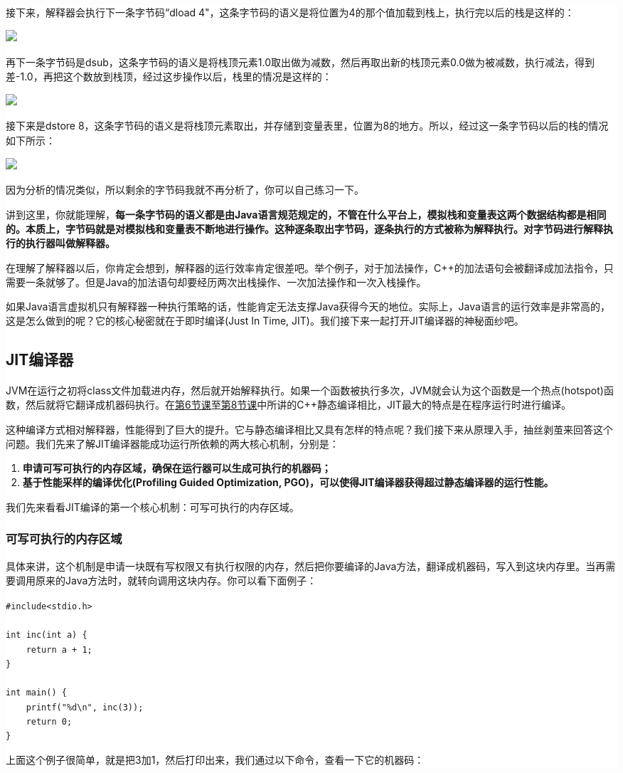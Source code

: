 接下来，解释器会执行下一条字节码“dload 4"，这条字节码的语义是将位置为4的那个值加载到栈上，执行完以后的栈是这样的：

![](<https://static001.geekbang.org/resource/image/c5/f4/c51c60561b9c086809937c461c131ef4.jpg?wh=2284x1226>)

再下一条字节码是dsub，这条字节码的语义是将栈顶元素1.0取出做为减数，然后再取出新的栈顶元素0.0做为被减数，执行减法，得到差-1.0，再把这个数放到栈顶，经过这步操作以后，栈里的情况是这样的：

![](<https://static001.geekbang.org/resource/image/bc/02/bc3f6b610929ee32d3d89dff99881502.jpg?wh=2284x1258>)

接下来是dstore 8，这条字节码的语义是将栈顶元素取出，并存储到变量表里，位置为8的地方。所以，经过这一条字节码以后的栈的情况如下所示：

![](<https://static001.geekbang.org/resource/image/43/3f/437639a82bd72d6a40dbd3ffe039ee3f.jpg?wh=2284x1265>)

因为分析的情况类似，所以剩余的字节码我就不再分析了，你可以自己练习一下。

讲到这里，你就能理解，**每一条字节码的语义都是由Java语言规范规定的，不管在什么平台上，模拟栈和变量表这两个数据结构都是相同的。本质上，字节码就是对模拟栈和变量表不断地进行操作。这种逐条取出字节码，逐条执行的方式被称为解释执行。对字节码进行解释执行的执行器叫做解释器。**

在理解了解释器以后，你肯定会想到，解释器的运行效率肯定很差吧。举个例子，对于加法操作，C++的加法语句会被翻译成加法指令，只需要一条就够了。但是Java的加法语句却要经历两次出栈操作、一次加法操作和一次入栈操作。

如果Java语言虚拟机只有解释器一种执行策略的话，性能肯定无法支撑Java获得今天的地位。实际上，Java语言的运行效率是非常高的，这是怎么做到的呢？它的核心秘密就在于即时编译(Just In Time, JIT)。我们接下来一起打开JIT编译器的神秘面纱吧。

## JIT编译器

JVM在运行之初将class文件加载进内存，然后就开始解释执行。如果一个函数被执行多次，JVM就会认为这个函数是一个热点(hotspot)函数，然后就将它翻译成机器码执行。在[第6节课](<https://time.geekbang.org/column/article/436308>)至[第8节课](<https://time.geekbang.org/column/article/440471>)中所讲的C++静态编译相比，JIT最大的特点是在程序运行时进行编译。

这种编译方式相对解释器，性能得到了巨大的提升。它与静态编译相比又具有怎样的特点呢？我们接下来从原理入手，抽丝剥茧来回答这个问题。我们先来了解JIT编译器能成功运行所依赖的两大核心机制，分别是：

1. **申请可写可执行的内存区域，确保在运行器可以生成可执行的机器码；**
2. **基于性能采样的编译优化(Profiling Guided Optimization, PGO)，可以使得JIT编译器获得超过静态编译器的运行性能。**



我们先来看看JIT编译的第一个核心机制：可写可执行的内存区域。

### 可写可执行的内存区域

具体来讲，这个机制是申请一块既有写权限又有执行权限的内存，然后把你要编译的Java方法，翻译成机器码，写入到这块内存里。当再需要调用原来的Java方法时，就转向调用这块内存。你可以看下面例子：

```
#include<stdio.h>

int inc(int a) {
    return a + 1;
}

int main() {
    printf("%d\n", inc(3));
    return 0;
}
```

上面这个例子很简单，就是把3加1，然后打印出来，我们通过以下命令，查看一下它的机器码：
